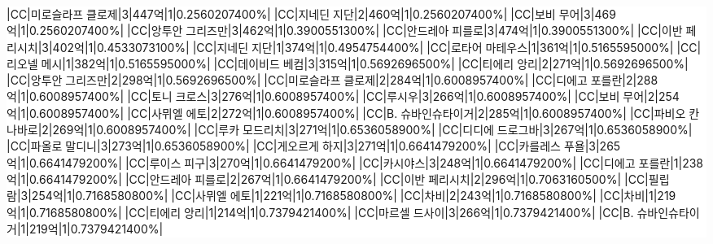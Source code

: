 |CC|미로슬라프 클로제|3|447억|1|0.2560207400%|
|CC|지네딘 지단|2|460억|1|0.2560207400%|
|CC|보비 무어|3|469억|1|0.2560207400%|
|CC|앙투안 그리즈만|3|462억|1|0.3900551300%|
|CC|안드레아 피를로|3|474억|1|0.3900551300%|
|CC|이반 페리시치|3|402억|1|0.4533073100%|
|CC|지네딘 지단|1|374억|1|0.4954754400%|
|CC|로타어 마테우스|1|361억|1|0.5165595000%|
|CC|리오넬 메시|1|382억|1|0.5165595000%|
|CC|데이비드 베컴|3|315억|1|0.5692696500%|
|CC|티에리 앙리|2|271억|1|0.5692696500%|
|CC|앙투안 그리즈만|2|298억|1|0.5692696500%|
|CC|미로슬라프 클로제|2|284억|1|0.6008957400%|
|CC|디에고 포를란|2|288억|1|0.6008957400%|
|CC|토니 크로스|3|276억|1|0.6008957400%|
|CC|루시우|3|266억|1|0.6008957400%|
|CC|보비 무어|2|254억|1|0.6008957400%|
|CC|사뮈엘 에토|2|272억|1|0.6008957400%|
|CC|B. 슈바인슈타이거|2|285억|1|0.6008957400%|
|CC|파비오 칸나바로|2|269억|1|0.6008957400%|
|CC|루카 모드리치|3|271억|1|0.6536058900%|
|CC|디디에 드로그바|3|267억|1|0.6536058900%|
|CC|파올로 말디니|3|273억|1|0.6536058900%|
|CC|게오르게 하지|3|271억|1|0.6641479200%|
|CC|카를레스 푸욜|3|265억|1|0.6641479200%|
|CC|루이스 피구|3|270억|1|0.6641479200%|
|CC|카시야스|3|248억|1|0.6641479200%|
|CC|디에고 포를란|1|238억|1|0.6641479200%|
|CC|안드레아 피를로|2|267억|1|0.6641479200%|
|CC|이반 페리시치|2|296억|1|0.7063160500%|
|CC|필립 람|3|254억|1|0.7168580800%|
|CC|사뮈엘 에토|1|221억|1|0.7168580800%|
|CC|차비|2|243억|1|0.7168580800%|
|CC|차비|1|219억|1|0.7168580800%|
|CC|티에리 앙리|1|214억|1|0.7379421400%|
|CC|마르셀 드사이|3|266억|1|0.7379421400%|
|CC|B. 슈바인슈타이거|1|219억|1|0.7379421400%|